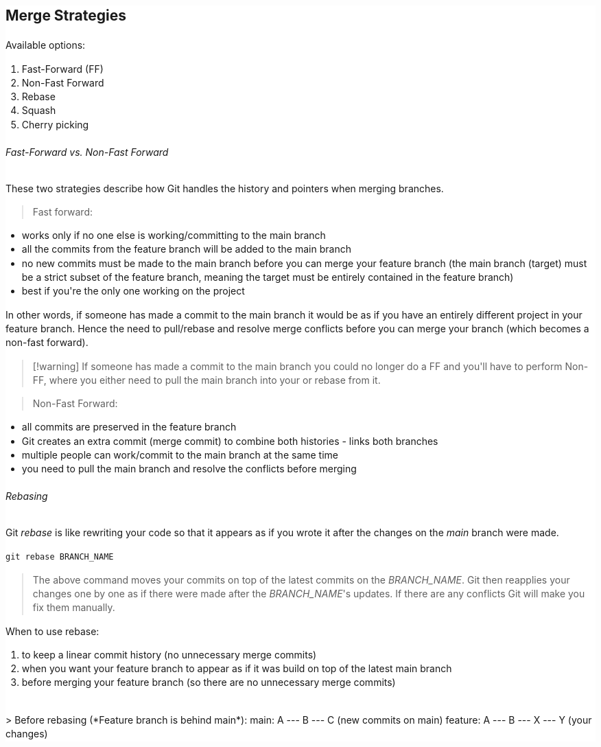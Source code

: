 
## Merge Strategies

Available options:
1. Fast-Forward (FF)
2. Non-Fast Forward
3. Rebase
4. Squash
5. Cherry picking


###### Fast-Forward vs. Non-Fast Forward
These two strategies describe how Git handles the history and pointers when merging branches.


> Fast forward:
- works only if no one else is working/committing to the main branch
- all the commits from the feature branch will be added to the main branch
- no new commits must be made to the main branch before you can merge your feature branch (the main branch (target) must be a strict subset of the feature branch, meaning the target must be entirely contained in the feature branch)
- best if you're the only one working on the project

In other words, if someone has made a commit to the main branch it would be as if you have an entirely different project in your feature branch. Hence the need to pull/rebase and resolve merge conflicts before you can merge your branch (which becomes a non-fast forward).

> [!warning] If someone has made a commit to the main branch you could no longer do a FF and you'll have to perform Non-FF, where you either need to pull the main branch into your or rebase from it.


> Non-Fast Forward:
- all commits are preserved in the feature branch
- Git creates an extra commit (merge commit) to combine both histories - links both branches
- multiple people can work/commit to the main branch at the same time
- you need to pull the main branch and resolve the conflicts before merging


###### Rebasing
Git *rebase* is like rewriting your code so that it appears as if you wrote it after the changes on the *main* branch were made.

	git rebase BRANCH_NAME
> The above command moves your commits on top of the latest commits on the *BRANCH_NAME*. Git then reapplies your changes one by one as if there were made after the *BRANCH_NAME*'s updates. If there are any conflicts Git will make you fix them manually.

When to use rebase:
1. to keep a linear commit history (no unnecessary merge commits)
2. when you want your feature branch to appear as if it was build on top of the latest main branch
3. before merging your feature branch (so there are no unnecessary merge commits)

<br>
> Before rebasing (*Feature branch is behind main*):
	main:    A --- B --- C  (new commits on main)
	feature: A --- B --- X --- Y (your changes)
